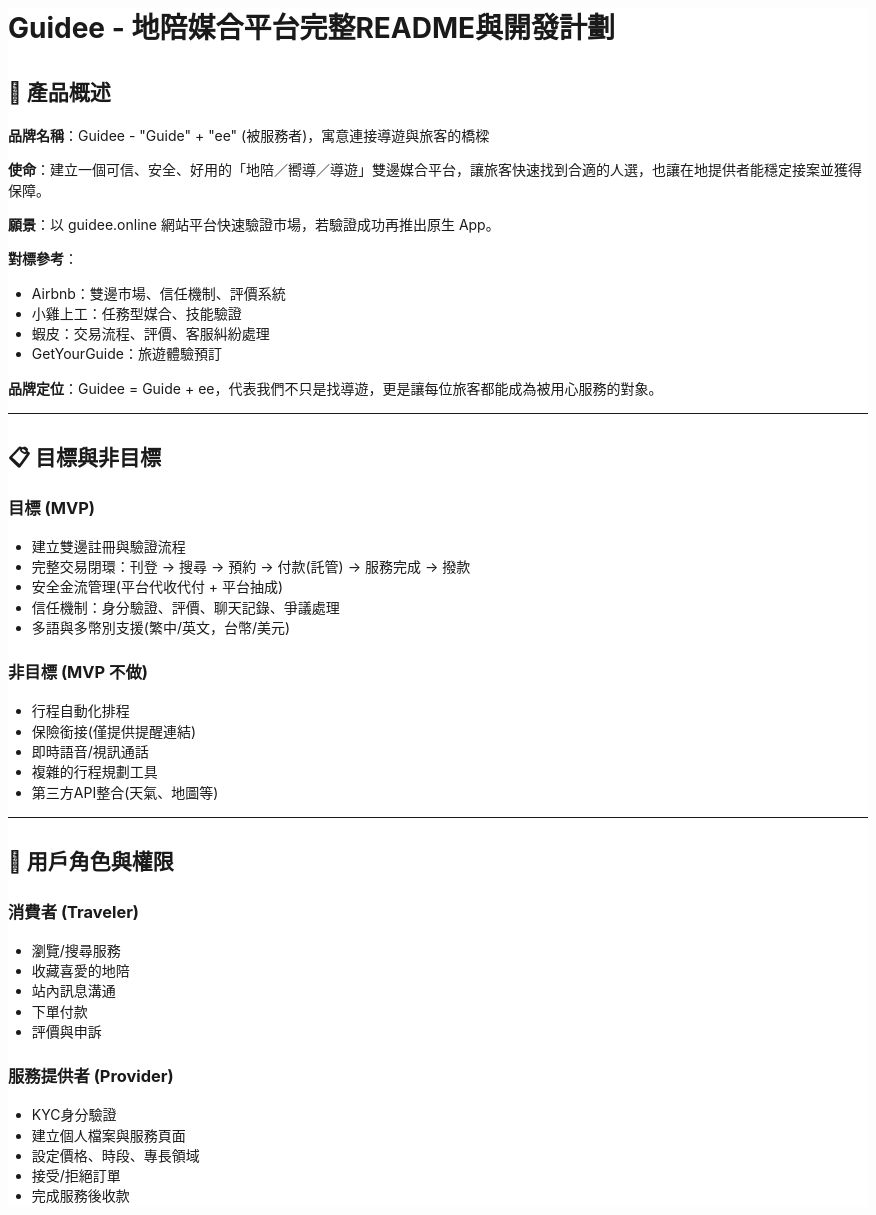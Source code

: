 # Guidee - 地陪媒合平台完整README與開發計劃

## 🎯 產品概述

**品牌名稱**：Guidee - "Guide" + "ee" (被服務者)，寓意連接導遊與旅客的橋樑

**使命**：建立一個可信、安全、好用的「地陪／嚮導／導遊」雙邊媒合平台，讓旅客快速找到合適的人選，也讓在地提供者能穩定接案並獲得保障。

**願景**：以 guidee.online 網站平台快速驗證市場，若驗證成功再推出原生 App。

**對標參考**：
- Airbnb：雙邊市場、信任機制、評價系統
- 小雞上工：任務型媒合、技能驗證
- 蝦皮：交易流程、評價、客服糾紛處理
- GetYourGuide：旅遊體驗預訂

**品牌定位**：Guidee = Guide + ee，代表我們不只是找導遊，更是讓每位旅客都能成為被用心服務的對象。

---

## 📋 目標與非目標

### 目標 (MVP)
- 建立雙邊註冊與驗證流程
- 完整交易閉環：刊登 → 搜尋 → 預約 → 付款(託管) → 服務完成 → 撥款
- 安全金流管理(平台代收代付 + 平台抽成)
- 信任機制：身分驗證、評價、聊天記錄、爭議處理
- 多語與多幣別支援(繁中/英文，台幣/美元)

### 非目標 (MVP 不做)
- 行程自動化排程
- 保險銜接(僅提供提醒連結)
- 即時語音/視訊通話
- 複雜的行程規劃工具
- 第三方API整合(天氣、地圖等)

---

## 👥 用戶角色與權限

### 消費者 (Traveler)
- 瀏覽/搜尋服務
- 收藏喜愛的地陪
- 站內訊息溝通
- 下單付款
- 評價與申訴

### 服務提供者 (Provider)
- KYC身分驗證
- 建立個人檔案與服務頁面
- 設定價格、時段、專長領域
- 接受/拒絕訂單
- 完成服務後收款

